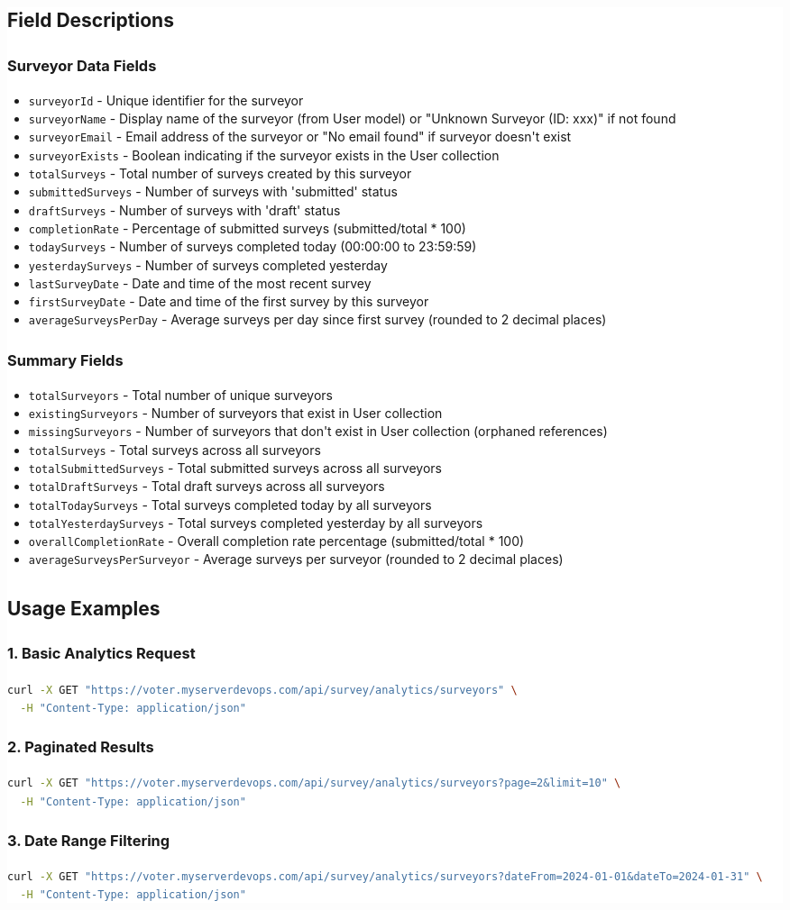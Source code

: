 ## Field Descriptions

### Surveyor Data Fields
- `surveyorId` - Unique identifier for the surveyor
- `surveyorName` - Display name of the surveyor (from User model) or "Unknown Surveyor (ID: xxx)" if not found
- `surveyorEmail` - Email address of the surveyor or "No email found" if surveyor doesn't exist
- `surveyorExists` - Boolean indicating if the surveyor exists in the User collection
- `totalSurveys` - Total number of surveys created by this surveyor
- `submittedSurveys` - Number of surveys with 'submitted' status
- `draftSurveys` - Number of surveys with 'draft' status
- `completionRate` - Percentage of submitted surveys (submitted/total * 100)
- `todaySurveys` - Number of surveys completed today (00:00:00 to 23:59:59)
- `yesterdaySurveys` - Number of surveys completed yesterday
- `lastSurveyDate` - Date and time of the most recent survey
- `firstSurveyDate` - Date and time of the first survey by this surveyor
- `averageSurveysPerDay` - Average surveys per day since first survey (rounded to 2 decimal places)

### Summary Fields
- `totalSurveyors` - Total number of unique surveyors
- `existingSurveyors` - Number of surveyors that exist in User collection
- `missingSurveyors` - Number of surveyors that don't exist in User collection (orphaned references)
- `totalSurveys` - Total surveys across all surveyors
- `totalSubmittedSurveys` - Total submitted surveys across all surveyors
- `totalDraftSurveys` - Total draft surveys across all surveyors
- `totalTodaySurveys` - Total surveys completed today by all surveyors
- `totalYesterdaySurveys` - Total surveys completed yesterday by all surveyors
- `overallCompletionRate` - Overall completion rate percentage (submitted/total * 100)
- `averageSurveysPerSurveyor` - Average surveys per surveyor (rounded to 2 decimal places)

## Usage Examples

### 1. Basic Analytics Request
```bash
curl -X GET "https://voter.myserverdevops.com/api/survey/analytics/surveyors" \
  -H "Content-Type: application/json"
```

### 2. Paginated Results
```bash
curl -X GET "https://voter.myserverdevops.com/api/survey/analytics/surveyors?page=2&limit=10" \
  -H "Content-Type: application/json"
```

### 3. Date Range Filtering
```bash
curl -X GET "https://voter.myserverdevops.com/api/survey/analytics/surveyors?dateFrom=2024-01-01&dateTo=2024-01-31" \
  -H "Content-Type: application/json"
```
